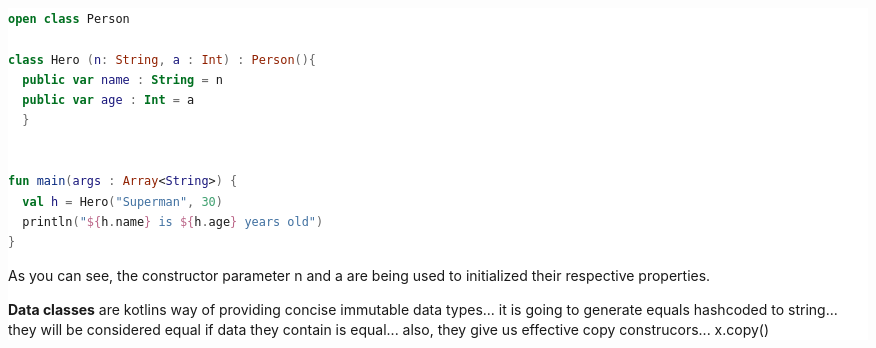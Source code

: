 ```kotlin
open class Person
  
class Hero (n: String, a : Int) : Person(){
  public var name : String = n
  public var age : Int = a
  }


fun main(args : Array<String>) {
  val h = Hero("Superman", 30)
  println("${h.name} is ${h.age} years old")
}
```

As you can see, the constructor parameter n and a are being used to initialized their respective properties.

**Data classes** are kotlins way  of providing concise immutable data types... it is going to generate equals hashcoded to string... they will be considered equal if data they contain is equal... also, they give us effective copy construcors... x.copy()
